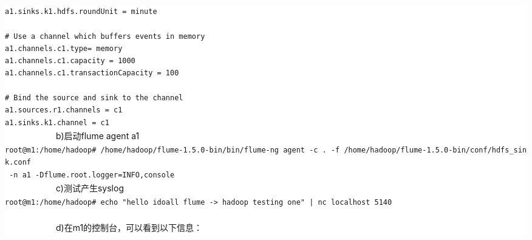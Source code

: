 <div class="line number20 index19 alt1"><code class="bash plain">a1.sinks.k1.hdfs.roundUnit = minute</code></div>
<div class="line number21 index20 alt2"><code class="bash spaces"> </code> </div>
<div class="line number22 index21 alt1"><code class="bash comments"># Use a channel which buffers events in memory</code></div>
<div class="line number23 index22 alt2"><code class="bash plain">a1.channels.c1.</code><code class="bash functions">type</code><code class="bash plain">= memory
</code></div>
<div class="line number24 index23 alt1"><code class="bash plain">a1.channels.c1.capacity = 1000</code></div>
<div class="line number25 index24 alt2"><code class="bash plain">a1.channels.c1.transactionCapacity = 100</code></div>
<div class="line number26 index25 alt1"><code class="bash spaces"> </code> </div>
<div class="line number27 index26 alt2"><code class="bash comments"># Bind the source and sink to the channel</code></div>
<div class="line number28 index27 alt1"><code class="bash plain">a1.sources.r1.channels = c1</code></div>
<div class="line number29 index28 alt2"><code class="bash plain">a1.sinks.k1.channel = c1</code></div>
</div>
</div>
</div>
</div>
</div>
</div>
<div><span style="line-height:25px">　　　　</span><span style="line-height:25px">　　b)</span>启动flume agent a1</div>
<div>
<div>
<div>
<div id="highlighter_528130" class="syntaxhighlighter  bash ie">
<div class="toolbar">
<div class="line number1 index0 alt2"><code class="bash plain">root@m1:</code><code class="bash plain">/home/hadoop</code><code class="bash comments"># /home/hadoop/flume-1.5.0-bin/bin/flume-ng agent -c . -f /home/hadoop/flume-1.5.0-bin/conf/hdfs_sink.conf
 -n a1 -Dflume.root.logger=INFO,console</code><br>
</div>
</div>
</div>
</div>
</div>
</div>
<div><span style="line-height:25px">　　　　</span><span style="line-height:25px">　　c)</span>测试产生syslog</div>
<div>
<div>
<div>
<div id="highlighter_436103" class="syntaxhighlighter  bash ie">
<div class="toolbar"><span></span>
<div class="line number1 index0 alt2"><code class="bash plain">root@m1:</code><code class="bash plain">/home/hadoop</code><code class="bash comments"># echo "hello idoall flume -&gt; hadoop testing one" | nc localhost 5140</code></div>
</div>
</div>
</div>
</div>
<br>
</div>
<div><span style="line-height:25px">　　　　</span><span style="line-height:25px">　　d)</span>在m1的控制台，可以看到以下信息：</div>
<div>
<div>
<div>
<div id="highlighter_24390" class="syntaxhighlighter  bash ie">